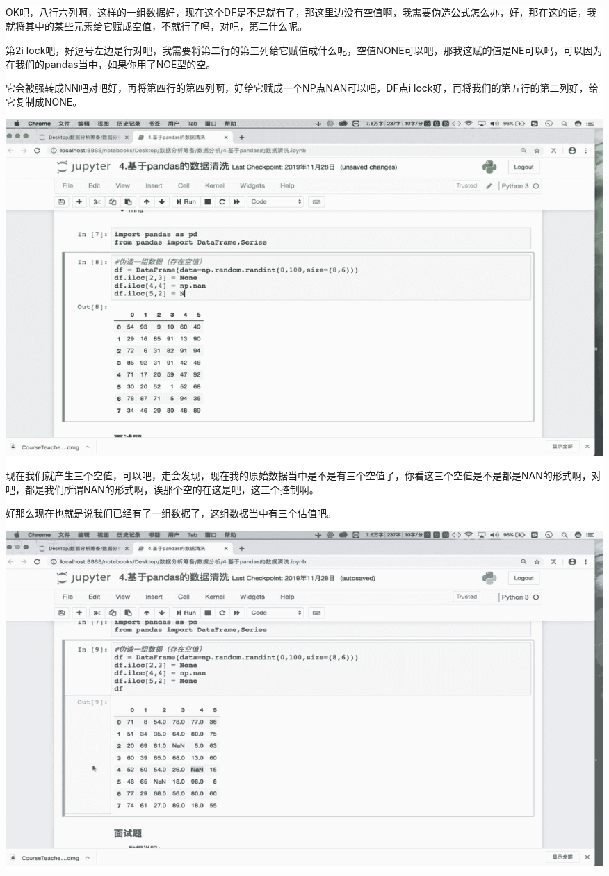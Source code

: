 OK吧，八行六列啊，这样的一组数据好，现在这个DF是不是就有了，那这里边没有空值啊，我需要伪造公式怎么办，好，那在这的话，我就将其中的某些元素给它赋成空值，不就行了吗，对吧，第二什么呢。

第2i lock吧，好逗号左边是行对吧，我需要将第二行的第三列给它赋值成什么呢，空值NONE可以吧，那我这赋的值是NE可以吗，可以因为在我们的pandas当中，如果你用了NOE型的空。

它会被强转成NN吧对吧好，再将第四行的第四列啊，好给它赋成一个NP点NAN可以吧，DF点i lock好，再将我们的第五行的第二列好，给它复制成NONE。



![](img/62929c4a815ba14a74f8733e4eb0e7a1_45.png)

现在我们就产生三个空值，可以吧，走会发现，现在我的原始数据当中是不是有三个空值了，你看这三个空值是不是都是NAN的形式啊，对吧，都是我们所谓NAN的形式啊，诶那个空的在这是吧，这三个控制啊。

好那么现在也就是说我们已经有了一组数据了，这组数据当中有三个估值吧。

![](img/62929c4a815ba14a74f8733e4eb0e7a1_47.png)
